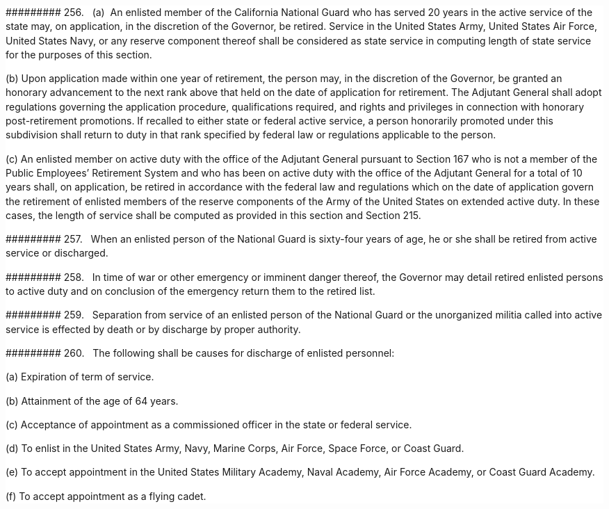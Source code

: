 

######### 256.  
(a)  An enlisted member of the California National Guard who has served 20 years in the active service of the state may, on application, in the discretion of the Governor, be retired. Service in the United States Army, United States Air Force, United States Navy, or any reserve component thereof shall be considered as state service in computing length of state service for the purposes of this section.

(b) Upon application made within one year of retirement, the person may, in the discretion of the Governor, be granted an honorary advancement to the next rank above that held on the date of application for retirement. The Adjutant General shall adopt regulations governing the application procedure, qualifications required, and rights and privileges in connection with honorary post-retirement promotions. If recalled to either state or federal active service, a person honorarily promoted under this subdivision shall return to duty in that rank specified by federal law or regulations applicable to the person.

(c) An enlisted member on active duty with the office of the Adjutant General pursuant to Section 167 who is not a member of the Public Employees’ Retirement System and who has been on active duty with the office of the Adjutant General for a total of 10 years shall, on application, be retired in accordance with the federal law and regulations which on the date of application govern the retirement of enlisted members of the reserve components of the Army of the United States on extended active duty. In these cases, the length of service shall be computed as provided in this section and Section 215.



######### 257.  
When an enlisted person of the National Guard is sixty-four years of age, he or she shall be retired from active service or discharged.



######### 258.  
In time of war or other emergency or imminent danger thereof, the Governor may detail retired enlisted persons to active duty and on conclusion of the emergency return them to the retired list.



######### 259.  
Separation from service of an enlisted person of the National Guard or the unorganized militia called into active service is effected by death or by discharge by proper authority.



######### 260.  
The following shall be causes for discharge of enlisted personnel:

(a) Expiration of term of service.

(b) Attainment of the age of 64 years.

(c) Acceptance of appointment as a commissioned officer in the state or federal service.

(d) To enlist in the United States Army, Navy, Marine Corps, Air Force, Space Force, or Coast Guard.

(e) To accept appointment in the United States Military Academy, Naval Academy, Air Force Academy, or Coast Guard Academy.

(f) To accept appointment as a flying cadet.
